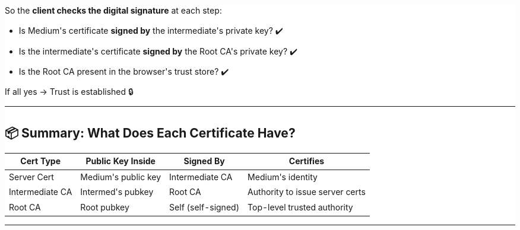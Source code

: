 So the **client checks the digital signature** at each step:

- Is Medium's certificate **signed by** the intermediate's private key? ✔️
    
- Is the intermediate's certificate **signed by** the Root CA's private key? ✔️
    
- Is the Root CA present in the browser's trust store? ✔️
    

If all yes → Trust is established 🔒

---

## 📦 Summary: What Does Each Certificate Have?

|Cert Type|Public Key Inside|Signed By|Certifies|
|---|---|---|---|
|Server Cert|Medium's public key|Intermediate CA|Medium's identity|
|Intermediate CA|Intermed's pubkey|Root CA|Authority to issue server certs|
|Root CA|Root pubkey|Self (self-signed)|Top-level trusted authority|

---
